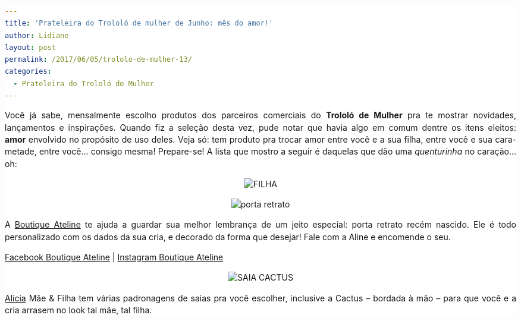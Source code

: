 ```yaml
---
title: 'Prateleira do Trololó de mulher de Junho: mês do amor!'
author: Lidiane
layout: post
permalink: /2017/06/05/trololo-de-mulher-13/
categories:
  - Prateleira do Trololó de Mulher
---
```

<p align="justify">
  Você já sabe, mensalmente escolho produtos dos parceiros comerciais do <strong>Trololó de Mulher</strong> pra te mostrar novidades, lançamentos e inspirações. Quando fiz a seleção desta vez, pude notar que havia algo em comum dentre os itens eleitos: <strong>amor</strong> envolvido no propósito de uso deles. Veja só: tem produto pra trocar amor entre você e a sua filha, entre você e sua cara-metade, entre você… consigo mesma! Prepare-se! A lista que mostro a seguir é daquelas que dão uma <em>quenturinha</em> no caração… oh:
</p>

<p align="center">
  <img class="alignnone size-full wp-image-13892" src="https://www.trololodemulher.com.br/2017/06/FILHA.png" alt="FILHA" width="441" height="90" />
</p>

<p align="center">
  <img class="alignnone size-full wp-image-13882" src="https://www.trololodemulher.com.br/2017/06/porta-retrato.jpg" alt="porta retrato" width="800" height="800" />
</p>

<p style="text-align: justify;" align="center">
  A <a id="js_m9" href="https://www.elo7.com.br/boutiqueateline/loja" target="_blank" data-hovercard="/ajax/hovercard/page.php?id=455827681168128&extragetparams=%7B%22directed_target_id%22%3A0%7D" data-hovercard-prefer-more-content-show="1">Boutique Ateline</a> te ajuda a guardar sua melhor lembrança de um jeito especial: porta retrato recém nascido. Ele é todo personalizado com os dados da sua cria, e decorado da forma que desejar! Fale com a Aline e encomende o seu.
</p>

<p style="text-align: justify;" align="center">
  <a href="https://www.facebook.com/boutiqueateline/" target="_blank" rel="noopener noreferrer">Facebook Boutique Ateline</a> | <a href="https://www.instagram.com/boutiqueateline/" target="_blank" rel="noopener noreferrer">Instagram Boutique Ateline</a>
</p>

<p align="center">
  <img class="alignnone size-full wp-image-13888" src="https://www.trololodemulher.com.br/2017/06/SAIA-CACTUS.jpg" alt="SAIA CACTUS" width="800" height="800" />
</p>

<p style="text-align: justify;" align="center">
  <a href="https://www.elo7.com.br/aliciamaeefilha/loja" target="_blank" data-hovercard="/ajax/hovercard/page.php?id=497681236941819&extragetparams=%7B%22directed_target_id%22%3A0%7D" data-hovercard-prefer-more-content-show="1">Alícia</a> Mãe & Filha tem várias padronagens de saias pra você escolher, inclusive a Cactus &#8211; bordada à mão &#8211; para que você e a cria arrasem no look tal mãe, tal filha.
</p>
